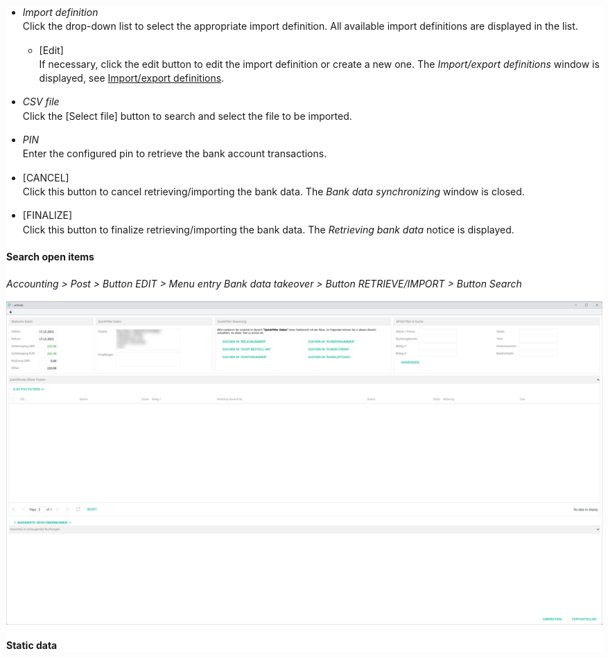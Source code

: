 - *Import definition*   
    Click the drop-down list to select the appropriate import definition. All available import definitions are displayed in the list.  
    - [Edit]   
        If necessary, click the edit button to edit the import definition or create a new one. The *Import/export definitions* window is displayed, see [Import/export definitions](#import/export-definitions).

- *CSV file*  
    Click the [Select file] button to search and select the file to be imported.

- *PIN*  
    Enter the configured pin to retrieve the bank account transactions. 

- [CANCEL]  
    Click this button to cancel retrieving/importing the bank data. The *Bank data synchronizing* window is closed.

- [FINALIZE]  
    Click this button to finalize retrieving/importing the bank data. The *Retrieving bank data* notice is displayed.


#### Search open items 

*Accounting > Post > Button EDIT > Menu entry Bank data takeover > Button RETRIEVE/IMPORT > Button Search*

![Search open items](../../Assets/Screenshots/RetailSuiteAccounting/Book/SearchOpenItems.png "[Search open items]")

**Static data**


[comment]: <> (Link hinzufügen, wenn verfügbar)
[comment]: <> (Link hinzufügen, wenn verfügbar)
  [comment]: <> (Link hinzufügen, wenn verfügbar)
[comment]: <> (BUG Ticket? ABBRECHEN/CANCEL statt BACK in Saldovortrag)
[comment]: <> (Link hinzufügen, wenn verfügbar)  
[comment]: <> (Link hinzufügen, wenn verfügbar)  
[comment]: <> (Link hinzufügen, wenn verfügbar)  
[comment]: <> (Link hinzufügen, wenn verfügbar)  
[comment]: <> (Screen unvollständig - Anzeigefehler, Bug Ticket?)